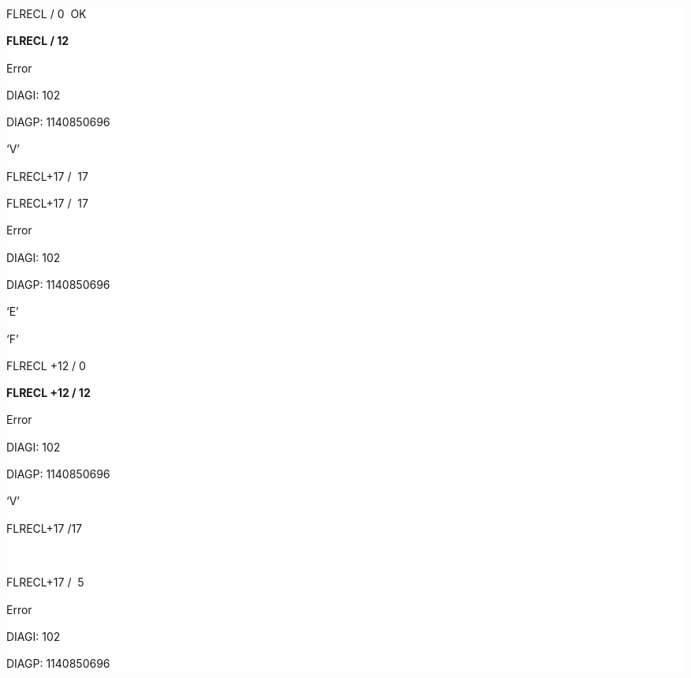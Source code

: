 <td ><p>FLRECL / 0  OK</p></td>

<td ><p><strong>FLRECL / 12</strong></p></td>

<td ><p>Error</p>

<p>DIAGI: 102</p>

<p>DIAGP: 1140850696</p></td>

</tr>

<tr >

<td ><p>‘V’</p></td>

<td ><p>FLRECL+17 /  17</p></td>

<td ><p>FLRECL+17 /  17</p></td>

<td ><p>Error</p>

<p>DIAGI: 102</p>

<p>DIAGP: 1140850696</p></td>

</tr>

<tr >

<td rowspan="2" ><p>‘E’</p></td>

<td ><p>‘F’</p></td>

<td ><p>FLRECL +12 / 0</p></td>

<td ><p><strong>FLRECL +12 / 12</strong></p></td>

<td ><p>Error</p>

<p>DIAGI: 102</p>

<p>DIAGP: 1140850696</p></td>

</tr>

<tr >

<td ><p>‘V’</p></td>

<td ><p>FLRECL+17 /17</p>

<p> </p></td>

<td ><p>FLRECL+17 /  5</p></td>

<td ><p>Error</p>

<p>DIAGI: 102</p>

<p>DIAGP: 1140850696</p></td>

</tr>

<tr >
